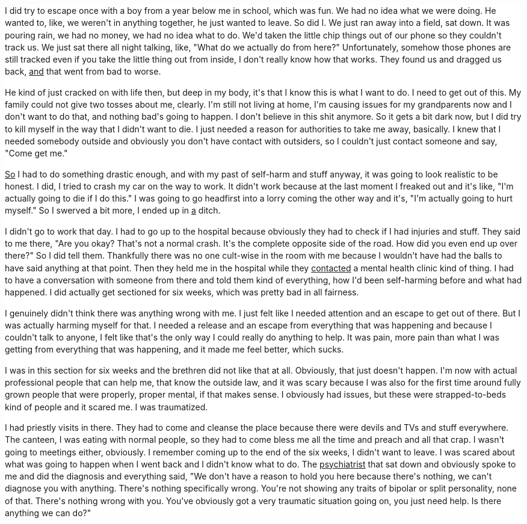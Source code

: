 I did try to escape once with a boy from a year below me in school, which was fun. We had no idea what we were doing. He wanted to, like, we weren't in anything together, he just wanted to leave. So did I. We just ran away into a field, sat down. It was pouring rain, we had no money, we had no idea what to do. We'd taken the little chip things out of our phone so they couldn't track us. We just sat there all night talking, like, "What do we actually do from here?" Unfortunately, somehow those phones are still tracked even if you take the little thing out from inside, I don't really know how that works. They found us and dragged us back, [and](https://www.google.com/search?q=https.com/watch?v%3DUIERLuhR_MY%26t%3D3564s) that went from bad to worse.

He kind of just cracked on with life then, but deep in my body, it's that I know this is what I want to do. I need to get out of this. My family could not give two tosses about me, clearly. I'm still not living at home, I'm causing issues for my grandparents now and I don't want to do that, and nothing bad's going to happen. I don't believe in this shit anymore. So it gets a bit dark now, but I did try to kill myself in the way that I didn't want to die. I just needed a reason for authorities to take me away, basically. I knew that I needed somebody outside and obviously you don't have contact with outsiders, so I couldn't just contact someone and say, "Come get me."

[So](https://www.google.com/search?q=https.com/watch?v%3DUIERLuhR_MY%26t%3D3624s) I had to do something drastic enough, and with my past of self-harm and stuff anyway, it was going to look realistic to be honest. I did, I tried to crash my car on the way to work. It didn't work because at the last moment I freaked out and it's like, "I'm actually going to die if I do this." I was going to go headfirst into a lorry coming the other way and it's, "I'm actually going to hurt myself." So I swerved a bit more, I ended up in [a](https://www.google.com/search?q=https.com/watch?v%3DUIERLuhR_MY%26t%3D3654s) ditch.

I didn't go to work that day. I had to go up to the hospital because obviously they had to check if I had injuries and stuff. They said to me there, "Are you okay? That's not a normal crash. It's the complete opposite side of the road. How did you even end up over there?" So I did tell them. Thankfully there was no one cult-wise in the room with me because I wouldn't have had the balls to have said anything at that point. Then they held me in the hospital while they [contacted](https://www.google.com/search?q=https.com/watch?v%3DUIERLuhR_MY%26t%3D3686s) a mental health clinic kind of thing. I had to have a conversation with someone from there and told them kind of everything, how I'd been self-harming before and what had happened. I did actually get sectioned for six weeks, which was pretty bad in all fairness.

I genuinely didn't think there was anything wrong with me. I just felt like I needed attention and an escape to get out of there. But I was actually harming myself for that. I needed a release and an escape from everything that was happening and because I couldn't talk to anyone, I felt like that's the only way I could really do anything to help. It was pain, more pain than what I was getting from everything that was happening, and it made me feel better, which sucks.

I was in this section for six weeks and the brethren did not like that at all. Obviously, that just doesn't happen. I'm now with actual professional people that can help me, that know the outside law, and it was scary because I was also for the first time around fully grown people that were properly, proper mental, if that makes sense. I obviously had issues, but these were strapped-to-beds kind of people and it scared me. I was traumatized.

I had priestly visits in there. They had to come and cleanse the place because there were devils and TVs and stuff everywhere. The canteen, I was eating with normal people, so they had to come bless me all the time and preach and all that crap. I wasn't going to meetings either, obviously. I remember coming up to the end of the six weeks, I didn't want to leave. I was scared about what was going to happen when I went back and I didn't know what to do. The [psychiatrist](https://www.google.com/search?q=https.com/watch?v%3DUIERLuhR_MY%26t%3D3827s) that sat down and obviously spoke to me and did the diagnosis and everything said, "We don't have a reason to hold you here because there's nothing, we can't diagnose you with anything. There's nothing specifically wrong. You're not showing any traits of bipolar or split personality, none of that. There's nothing wrong with you. You've obviously got a very traumatic situation going on, you just need help. Is there anything we can do?"
